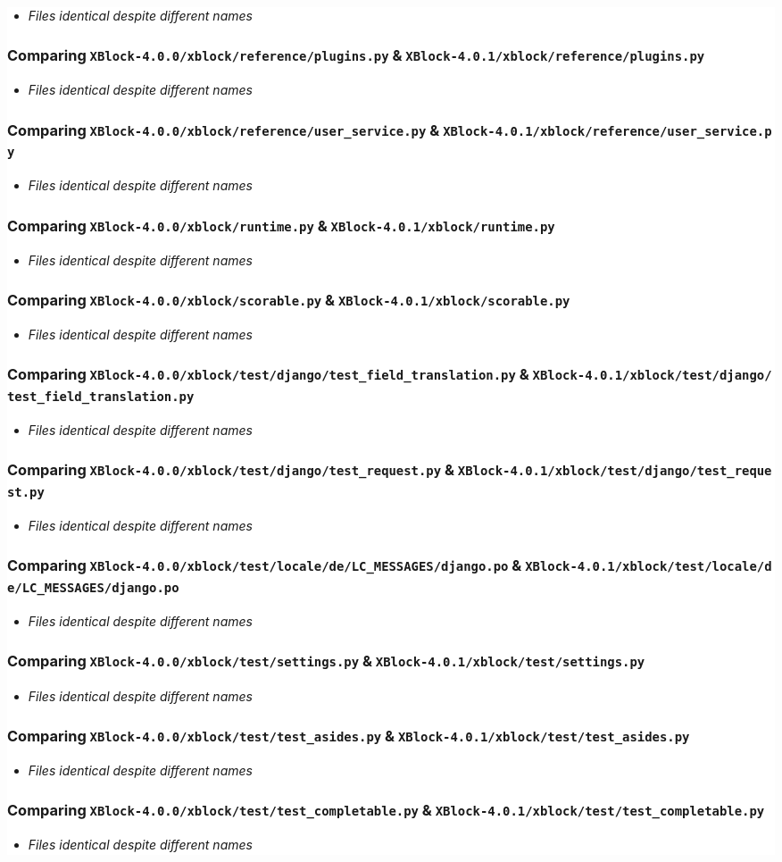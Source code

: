  * *Files identical despite different names*

### Comparing `XBlock-4.0.0/xblock/reference/plugins.py` & `XBlock-4.0.1/xblock/reference/plugins.py`

 * *Files identical despite different names*

### Comparing `XBlock-4.0.0/xblock/reference/user_service.py` & `XBlock-4.0.1/xblock/reference/user_service.py`

 * *Files identical despite different names*

### Comparing `XBlock-4.0.0/xblock/runtime.py` & `XBlock-4.0.1/xblock/runtime.py`

 * *Files identical despite different names*

### Comparing `XBlock-4.0.0/xblock/scorable.py` & `XBlock-4.0.1/xblock/scorable.py`

 * *Files identical despite different names*

### Comparing `XBlock-4.0.0/xblock/test/django/test_field_translation.py` & `XBlock-4.0.1/xblock/test/django/test_field_translation.py`

 * *Files identical despite different names*

### Comparing `XBlock-4.0.0/xblock/test/django/test_request.py` & `XBlock-4.0.1/xblock/test/django/test_request.py`

 * *Files identical despite different names*

### Comparing `XBlock-4.0.0/xblock/test/locale/de/LC_MESSAGES/django.po` & `XBlock-4.0.1/xblock/test/locale/de/LC_MESSAGES/django.po`

 * *Files identical despite different names*

### Comparing `XBlock-4.0.0/xblock/test/settings.py` & `XBlock-4.0.1/xblock/test/settings.py`

 * *Files identical despite different names*

### Comparing `XBlock-4.0.0/xblock/test/test_asides.py` & `XBlock-4.0.1/xblock/test/test_asides.py`

 * *Files identical despite different names*

### Comparing `XBlock-4.0.0/xblock/test/test_completable.py` & `XBlock-4.0.1/xblock/test/test_completable.py`

 * *Files identical despite different names*
